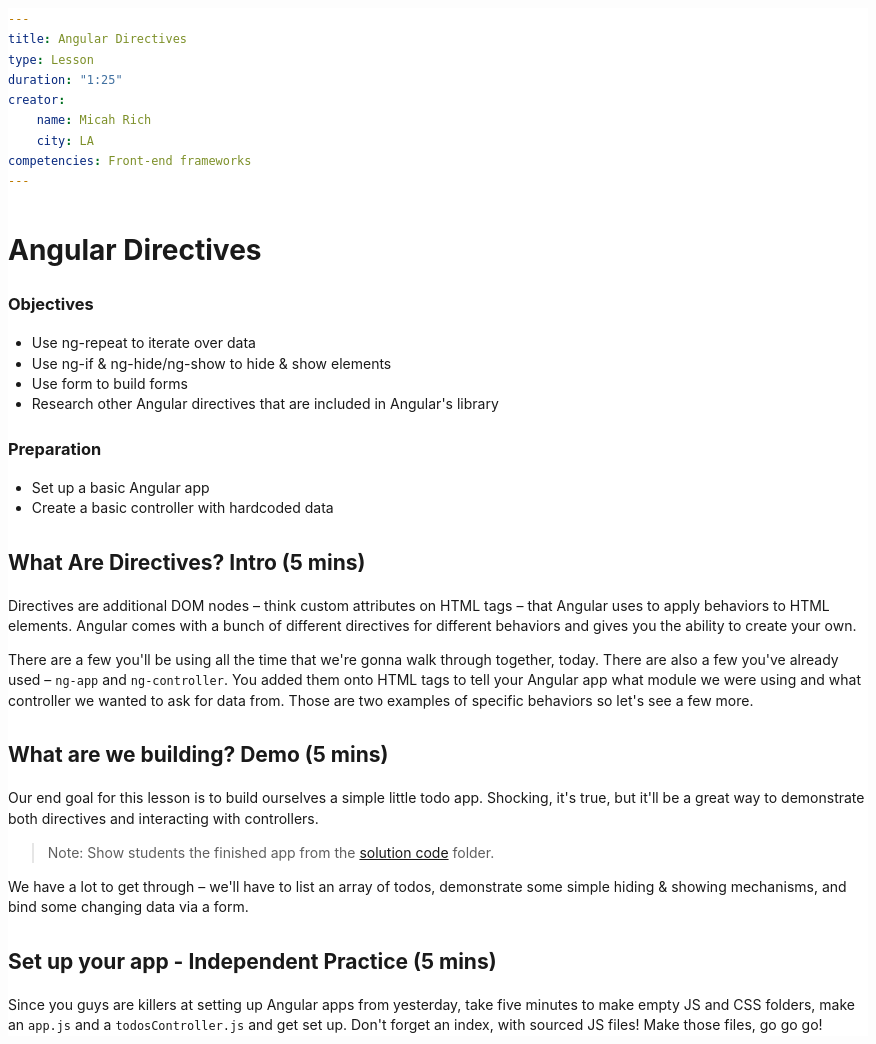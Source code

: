 ```yaml
---
title: Angular Directives
type: Lesson
duration: "1:25"
creator:
    name: Micah Rich
    city: LA
competencies: Front-end frameworks
---
```


# Angular Directives

### Objectives

- Use ng-repeat to iterate over data
- Use ng-if & ng-hide/ng-show to hide & show elements
- Use form to build forms
- Research other Angular directives that are included in Angular's library

### Preparation

- Set up a basic Angular app
- Create a basic controller with hardcoded data

## What Are Directives? Intro (5 mins)

Directives are additional DOM nodes – think custom attributes on HTML tags – that Angular uses to apply behaviors to HTML elements. Angular comes with a bunch of different directives for different behaviors and gives you the ability to create your own.

There are a few you'll be using all the time that we're gonna walk through together, today. There are also a few you've already used – `ng-app` and `ng-controller`. You added them onto HTML tags to tell your Angular app what module we were using and what controller we wanted to ask for data from. Those are two examples of specific behaviors so let's see a few more.

## What are we building? Demo (5 mins)

Our end goal for this lesson is to build ourselves a simple little todo app. Shocking, it's true, but it'll be a great way to demonstrate both directives and interacting with controllers.

> Note: Show students the finished app from the [solution code](solution-code) folder.

We have a lot to get through – we'll have to list an array of todos, demonstrate some simple hiding & showing mechanisms, and bind some changing data via a form.

## Set up your app - Independent Practice (5 mins)

Since you guys are killers at setting up Angular apps from yesterday, take five minutes to make empty JS and CSS folders, make an `app.js` and a `todosController.js` and get set up. Don't forget an index, with sourced JS files! Make those files, go go go!
